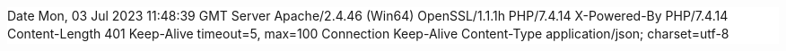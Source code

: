 Date
Mon, 03 Jul 2023 11:48:39 GMT
Server
Apache/2.4.46 (Win64) OpenSSL/1.1.1h PHP/7.4.14
X-Powered-By
PHP/7.4.14
Content-Length
401
Keep-Alive
timeout=5, max=100
Connection
Keep-Alive
Content-Type
application/json; charset=utf-8
